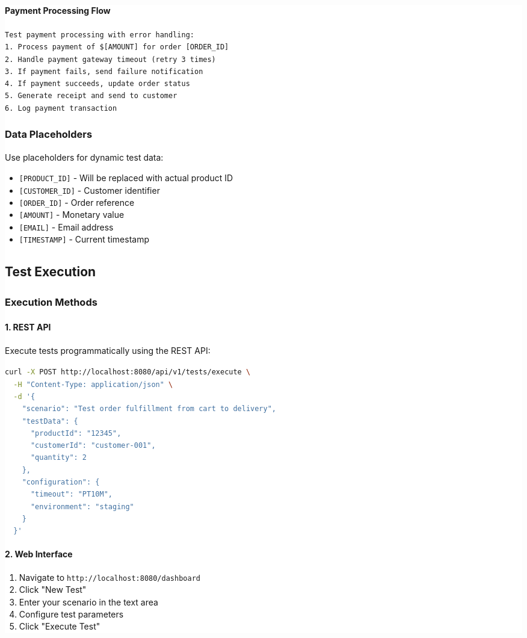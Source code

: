 #### Payment Processing Flow
```
Test payment processing with error handling:
1. Process payment of $[AMOUNT] for order [ORDER_ID]
2. Handle payment gateway timeout (retry 3 times)
3. If payment fails, send failure notification
4. If payment succeeds, update order status
5. Generate receipt and send to customer
6. Log payment transaction
```

### Data Placeholders

Use placeholders for dynamic test data:

- `[PRODUCT_ID]` - Will be replaced with actual product ID
- `[CUSTOMER_ID]` - Customer identifier
- `[ORDER_ID]` - Order reference
- `[AMOUNT]` - Monetary value
- `[EMAIL]` - Email address
- `[TIMESTAMP]` - Current timestamp

## Test Execution

### Execution Methods

#### 1. REST API

Execute tests programmatically using the REST API:

```bash
curl -X POST http://localhost:8080/api/v1/tests/execute \
  -H "Content-Type: application/json" \
  -d '{
    "scenario": "Test order fulfillment from cart to delivery",
    "testData": {
      "productId": "12345",
      "customerId": "customer-001",
      "quantity": 2
    },
    "configuration": {
      "timeout": "PT10M",
      "environment": "staging"
    }
  }'
```

#### 2. Web Interface

1. Navigate to `http://localhost:8080/dashboard`
2. Click "New Test"
3. Enter your scenario in the text area
4. Configure test parameters
5. Click "Execute Test"
